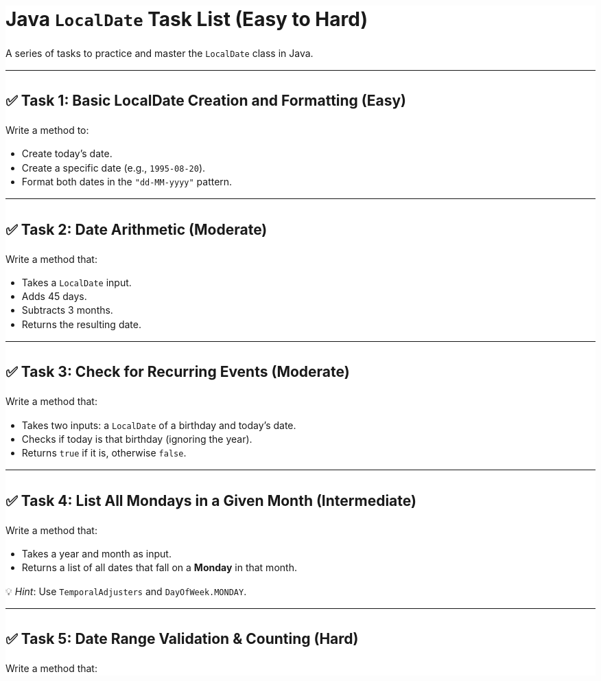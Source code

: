 
# Java `LocalDate` Task List (Easy to Hard)

A series of tasks to practice and master the `LocalDate` class in Java.

---

## ✅ Task 1: Basic LocalDate Creation and Formatting (Easy)

Write a method to:

- Create today’s date.
- Create a specific date (e.g., `1995-08-20`).
- Format both dates in the `"dd-MM-yyyy"` pattern.

---

## ✅ Task 2: Date Arithmetic (Moderate)

Write a method that:

- Takes a `LocalDate` input.
- Adds 45 days.
- Subtracts 3 months.
- Returns the resulting date.

---

## ✅ Task 3: Check for Recurring Events (Moderate)

Write a method that:

- Takes two inputs: a `LocalDate` of a birthday and today’s date.
- Checks if today is that birthday (ignoring the year).
- Returns `true` if it is, otherwise `false`.

---

## ✅ Task 4: List All Mondays in a Given Month (Intermediate)

Write a method that:

- Takes a year and month as input.
- Returns a list of all dates that fall on a **Monday** in that month.

💡 *Hint*: Use `TemporalAdjusters` and `DayOfWeek.MONDAY`.

---

## ✅ Task 5: Date Range Validation & Counting (Hard)

Write a method that:
